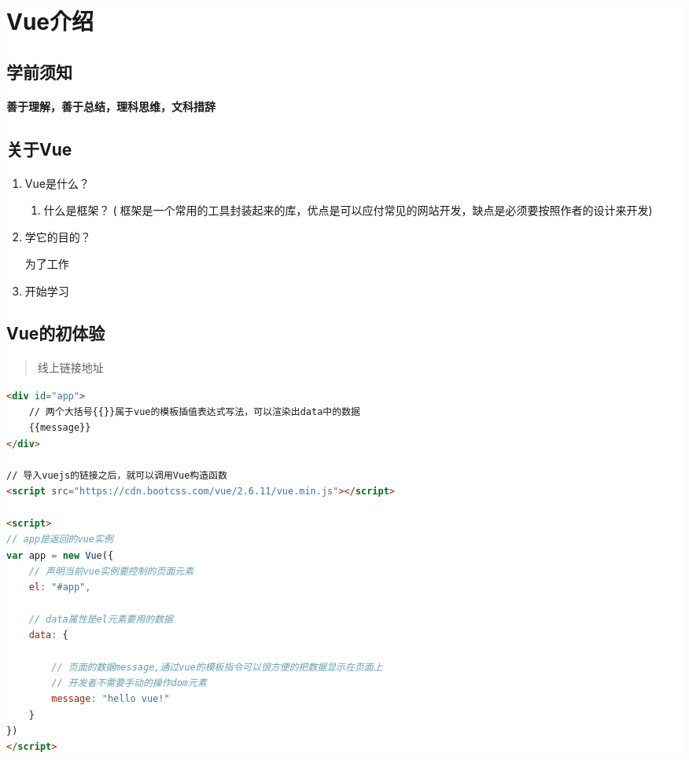 # Vue介绍



## 学前须知

**善于理解，善于总结，理科思维，文科措辞**



## 关于Vue

1. Vue是什么？

   1. 什么是框架？ ( 框架是一个常用的工具封装起来的库，优点是可以应付常见的网站开发，缺点是必须要按照作者的设计来开发)

2. 学它的目的？

   为了工作

3. 开始学习



## Vue的初体验

> 线上链接地址
>
> <script src="https://cdn.bootcss.com/vue/2.6.11/vue.min.js"></script>



```html
<div id="app">
	// 两个大括号{{}}属于vue的模板插值表达式写法，可以渲染出data中的数据
	{{message}}
</div>

// 导入vuejs的链接之后，就可以调用Vue构造函数
<script src="https://cdn.bootcss.com/vue/2.6.11/vue.min.js"></script>

<script>
// app是返回的vue实例
var app = new Vue({
	// 声明当前vue实例要控制的页面元素
	el: "#app",
    
	// data属性是el元素要用的数据
    data: {
        
    	// 页面的数据message,通过vue的模板指令可以很方便的把数据显示在页面上
    	// 开发者不需要手动的操作dom元素
        message: "hello vue!"
    }
})
</script>
```
